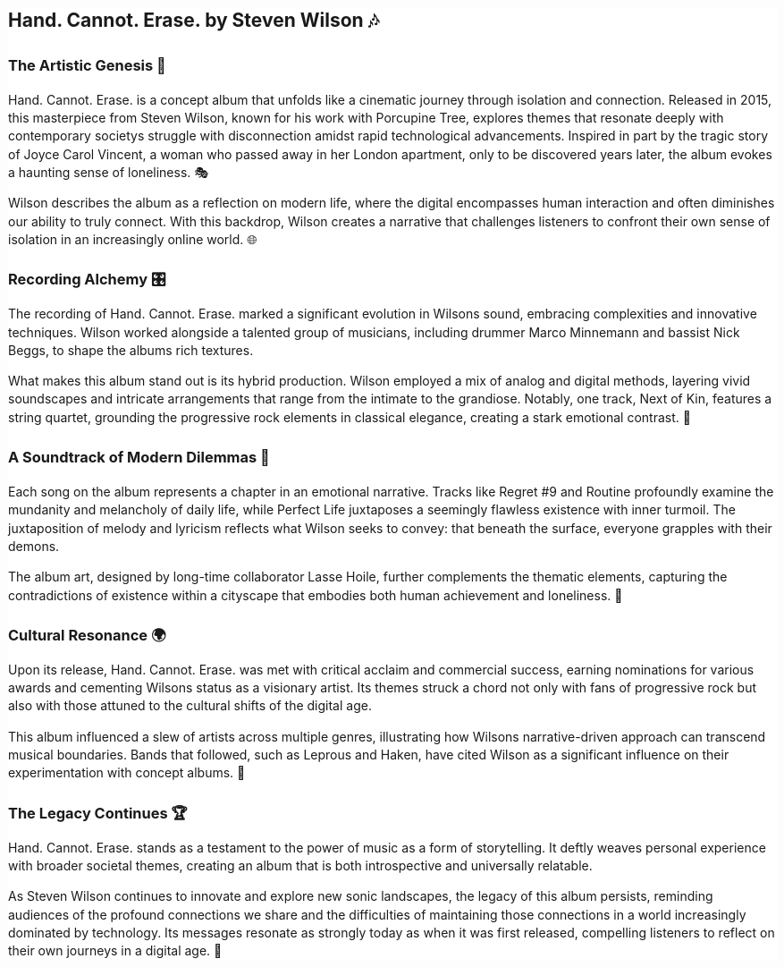 ## Hand. Cannot. Erase. by Steven Wilson 🎶

### The Artistic Genesis 🎨
Hand. Cannot. Erase. is a concept album that unfolds like a cinematic journey through isolation and connection. Released in 2015, this masterpiece from Steven Wilson, known for his work with Porcupine Tree, explores themes that resonate deeply with contemporary societys struggle with disconnection amidst rapid technological advancements. Inspired in part by the tragic story of Joyce Carol Vincent, a woman who passed away in her London apartment, only to be discovered years later, the album evokes a haunting sense of loneliness. 🎭

Wilson describes the album as a reflection on modern life, where the digital encompasses human interaction and often diminishes our ability to truly connect. With this backdrop, Wilson creates a narrative that challenges listeners to confront their own sense of isolation in an increasingly online world. 🌐

### Recording Alchemy 🎛️
The recording of Hand. Cannot. Erase. marked a significant evolution in Wilsons sound, embracing complexities and innovative techniques. Wilson worked alongside a talented group of musicians, including drummer Marco Minnemann and bassist Nick Beggs, to shape the albums rich textures. 

What makes this album stand out is its hybrid production. Wilson employed a mix of analog and digital methods, layering vivid soundscapes and intricate arrangements that range from the intimate to the grandiose. Notably, one track, Next of Kin, features a string quartet, grounding the progressive rock elements in classical elegance, creating a stark emotional contrast. 🎻

### A Soundtrack of Modern Dilemmas 📖
Each song on the album represents a chapter in an emotional narrative. Tracks like Regret #9 and Routine profoundly examine the mundanity and melancholy of daily life, while Perfect Life juxtaposes a seemingly flawless existence with inner turmoil. The juxtaposition of melody and lyricism reflects what Wilson seeks to convey: that beneath the surface, everyone grapples with their demons. 

The album art, designed by long-time collaborator Lasse Hoile, further complements the thematic elements, capturing the contradictions of existence within a cityscape that embodies both human achievement and loneliness. 🌇

### Cultural Resonance 🌍
Upon its release, Hand. Cannot. Erase. was met with critical acclaim and commercial success, earning nominations for various awards and cementing Wilsons status as a visionary artist. Its themes struck a chord not only with fans of progressive rock but also with those attuned to the cultural shifts of the digital age.

This album influenced a slew of artists across multiple genres, illustrating how Wilsons narrative-driven approach can transcend musical boundaries. Bands that followed, such as Leprous and Haken, have cited Wilson as a significant influence on their experimentation with concept albums. 🎤

### The Legacy Continues 🏆
Hand. Cannot. Erase. stands as a testament to the power of music as a form of storytelling. It deftly weaves personal experience with broader societal themes, creating an album that is both introspective and universally relatable. 

As Steven Wilson continues to innovate and explore new sonic landscapes, the legacy of this album persists, reminding audiences of the profound connections we share and the difficulties of maintaining those connections in a world increasingly dominated by technology. Its messages resonate as strongly today as when it was first released, compelling listeners to reflect on their own journeys in a digital age. 🌌
